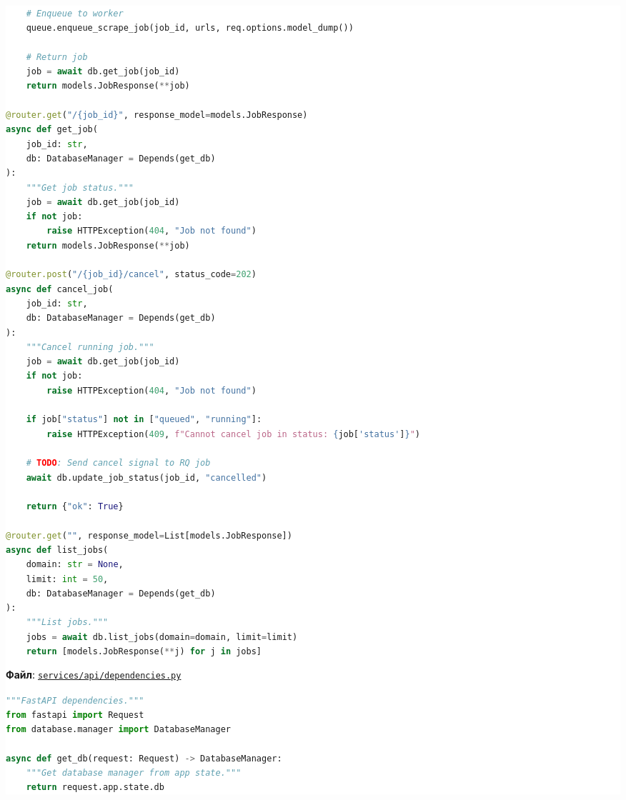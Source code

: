 ```python
    # Enqueue to worker
    queue.enqueue_scrape_job(job_id, urls, req.options.model_dump())
    
    # Return job
    job = await db.get_job(job_id)
    return models.JobResponse(**job)

@router.get("/{job_id}", response_model=models.JobResponse)
async def get_job(
    job_id: str,
    db: DatabaseManager = Depends(get_db)
):
    """Get job status."""
    job = await db.get_job(job_id)
    if not job:
        raise HTTPException(404, "Job not found")
    return models.JobResponse(**job)

@router.post("/{job_id}/cancel", status_code=202)
async def cancel_job(
    job_id: str,
    db: DatabaseManager = Depends(get_db)
):
    """Cancel running job."""
    job = await db.get_job(job_id)
    if not job:
        raise HTTPException(404, "Job not found")
    
    if job["status"] not in ["queued", "running"]:
        raise HTTPException(409, f"Cannot cancel job in status: {job['status']}")
    
    # TODO: Send cancel signal to RQ job
    await db.update_job_status(job_id, "cancelled")
    
    return {"ok": True}

@router.get("", response_model=List[models.JobResponse])
async def list_jobs(
    domain: str = None,
    limit: int = 50,
    db: DatabaseManager = Depends(get_db)
):
    """List jobs."""
    jobs = await db.list_jobs(domain=domain, limit=limit)
    return [models.JobResponse(**j) for j in jobs]
```

**Файл**: [`services/api/dependencies.py`](services/api/dependencies.py)

```python
"""FastAPI dependencies."""
from fastapi import Request
from database.manager import DatabaseManager

async def get_db(request: Request) -> DatabaseManager:
    """Get database manager from app state."""
    return request.app.state.db
```
